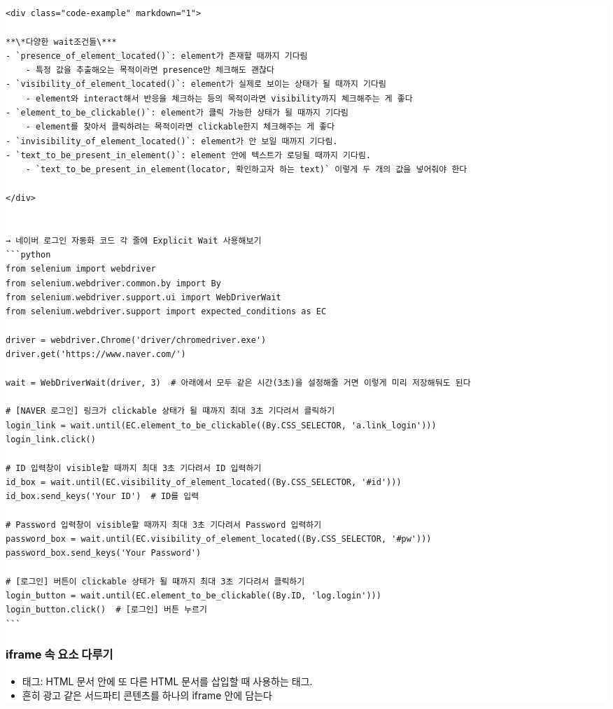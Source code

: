     <div class="code-example" markdown="1">
    
    **\*다양한 wait조건들\***
    - `presence_of_element_located()`: element가 존재할 때까지 기다림
        - 특정 값을 추출해오는 목적이라면 presence만 체크해도 괜찮다 
    - `visibility_of_element_located()`: element가 실제로 보이는 상태가 될 때까지 기다림
        - element와 interact해서 반응을 체크하는 등의 목적이라면 visibility까지 체크해주는 게 좋다
    - `element_to_be_clickable()`: element가 클릭 가능한 상태가 될 때까지 기다림
        - element를 찾아서 클릭하려는 목적이라면 clickable한지 체크해주는 게 좋다
    - `invisibility_of_element_located()`: element가 안 보일 때까지 기다림.
    - `text_to_be_present_in_element()`: element 안에 텍스트가 로딩될 때까지 기다림.
        - `text_to_be_present_in_element(locator, 확인하고자 하는 text)` 이렇게 두 개의 값을 넣어줘야 한다
    
    </div>


    → 네이버 로그인 자동화 코드 각 줄에 Explicit Wait 사용해보기
    ```python
    from selenium import webdriver
    from selenium.webdriver.common.by import By
    from selenium.webdriver.support.ui import WebDriverWait
    from selenium.webdriver.support import expected_conditions as EC

    driver = webdriver.Chrome('driver/chromedriver.exe')
    driver.get('https://www.naver.com/')

    wait = WebDriverWait(driver, 3)  # 아래에서 모두 같은 시간(3초)을 설정해줄 거면 이렇게 미리 저장해둬도 된다

    # [NAVER 로그인] 링크가 clickable 상태가 될 때까지 최대 3초 기다려서 클릭하기
    login_link = wait.until(EC.element_to_be_clickable((By.CSS_SELECTOR, 'a.link_login')))
    login_link.click()

    # ID 입력창이 visible할 때까지 최대 3초 기다려서 ID 입력하기
    id_box = wait.until(EC.visibility_of_element_located((By.CSS_SELECTOR, '#id')))
    id_box.send_keys('Your ID')  # ID를 입력

    # Password 입력창이 visible할 때까지 최대 3초 기다려서 Password 입력하기
    password_box = wait.until(EC.visibility_of_element_located((By.CSS_SELECTOR, '#pw')))
    password_box.send_keys('Your Password') 

    # [로그인] 버튼이 clickable 상태가 될 때까지 최대 3초 기다려서 클릭하기
    login_button = wait.until(EC.element_to_be_clickable((By.ID, 'log.login')))
    login_button.click()  # [로그인] 버튼 누르기
    ```


### iframe 속 요소 다루기
- <ifame> 태그: HTML 문서 안에 또 다른 HTML 문서를 삽입할 때 사용하는 태그.
- 흔히 광고 같은 서드파티 콘텐츠를 하나의 iframe 안에 담는다
